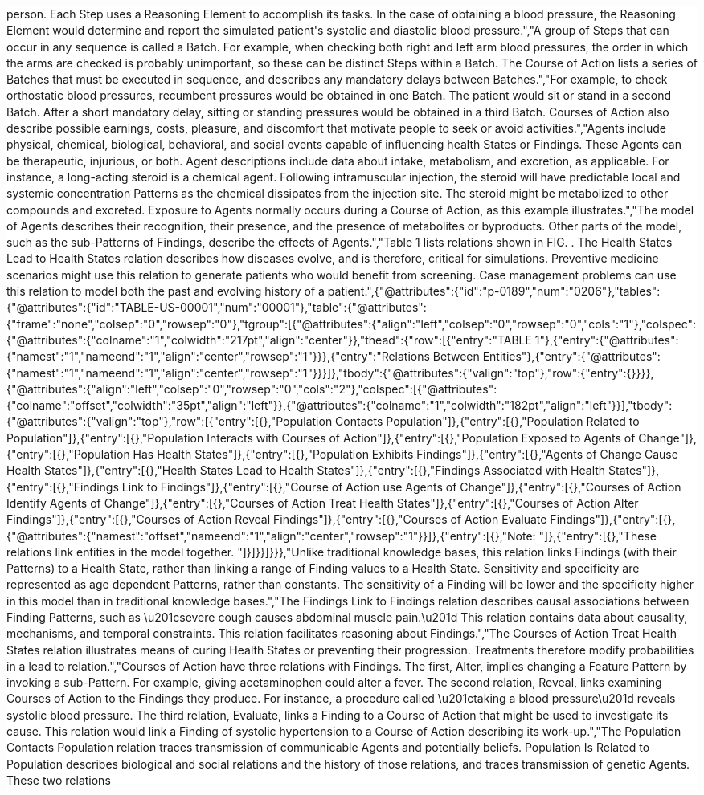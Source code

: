 person. Each Step uses a Reasoning Element to accomplish its tasks. In the case of obtaining a blood pressure, the Reasoning Element would determine and report the simulated patient's systolic and diastolic blood pressure.","A group of Steps that can occur in any sequence is called a Batch. For example, when checking both right and left arm blood pressures, the order in which the arms are checked is probably unimportant, so these can be distinct Steps within a Batch. The Course of Action lists a series of Batches that must be executed in sequence, and describes any mandatory delays between Batches.","For example, to check orthostatic blood pressures, recumbent pressures would be obtained in one Batch. The patient would sit or stand in a second Batch. After a short mandatory delay, sitting or standing pressures would be obtained in a third Batch. Courses of Action also describe possible earnings, costs, pleasure, and discomfort that motivate people to seek or avoid activities.","Agents include physical, chemical, biological, behavioral, and social events capable of influencing health States or Findings. These Agents can be therapeutic, injurious, or both. Agent descriptions include data about intake, metabolism, and excretion, as applicable. For instance, a long-acting steroid is a chemical agent. Following intramuscular injection, the steroid will have predictable local and systemic concentration Patterns as the chemical dissipates from the injection site. The steroid might be metabolized to other compounds and excreted. Exposure to Agents normally occurs during a Course of Action, as this example illustrates.","The model of Agents describes their recognition, their presence, and the presence of metabolites or byproducts. Other parts of the model, such as the sub-Patterns of Findings, describe the effects of Agents.","Table 1 lists relations shown in FIG. . The Health States Lead to Health States relation describes how diseases evolve, and is therefore, critical for simulations. Preventive medicine scenarios might use this relation to generate patients who would benefit from screening. Case management problems can use this relation to model both the past and evolving history of a patient.",{"@attributes":{"id":"p-0189","num":"0206"},"tables":{"@attributes":{"id":"TABLE-US-00001","num":"00001"},"table":{"@attributes":{"frame":"none","colsep":"0","rowsep":"0"},"tgroup":[{"@attributes":{"align":"left","colsep":"0","rowsep":"0","cols":"1"},"colspec":{"@attributes":{"colname":"1","colwidth":"217pt","align":"center"}},"thead":{"row":[{"entry":"TABLE 1"},{"entry":{"@attributes":{"namest":"1","nameend":"1","align":"center","rowsep":"1"}}},{"entry":"Relations Between Entities"},{"entry":{"@attributes":{"namest":"1","nameend":"1","align":"center","rowsep":"1"}}}]},"tbody":{"@attributes":{"valign":"top"},"row":{"entry":{}}}},{"@attributes":{"align":"left","colsep":"0","rowsep":"0","cols":"2"},"colspec":[{"@attributes":{"colname":"offset","colwidth":"35pt","align":"left"}},{"@attributes":{"colname":"1","colwidth":"182pt","align":"left"}}],"tbody":{"@attributes":{"valign":"top"},"row":[{"entry":[{},"Population Contacts Population"]},{"entry":[{},"Population Related to Population"]},{"entry":[{},"Population Interacts with Courses of Action"]},{"entry":[{},"Population Exposed to Agents of Change"]},{"entry":[{},"Population Has Health States"]},{"entry":[{},"Population Exhibits Findings"]},{"entry":[{},"Agents of Change Cause Health States"]},{"entry":[{},"Health States Lead to Health States"]},{"entry":[{},"Findings Associated with Health States"]},{"entry":[{},"Findings Link to Findings"]},{"entry":[{},"Course of Action use Agents of Change"]},{"entry":[{},"Courses of Action Identify Agents of Change"]},{"entry":[{},"Courses of Action Treat Health States"]},{"entry":[{},"Courses of Action Alter Findings"]},{"entry":[{},"Courses of Action Reveal Findings"]},{"entry":[{},"Courses of Action Evaluate Findings"]},{"entry":[{},{"@attributes":{"namest":"offset","nameend":"1","align":"center","rowsep":"1"}}]},{"entry":[{},"Note: "]},{"entry":[{},"These relations link entities in the model together. "]}]}}]}}},"Unlike traditional knowledge bases, this relation links Findings (with their Patterns) to a Health State, rather than linking a range of Finding values to a Health State. Sensitivity and specificity are represented as age dependent Patterns, rather than constants. The sensitivity of a Finding will be lower and the specificity higher in this model than in traditional knowledge bases.","The Findings Link to Findings relation describes causal associations between Finding Patterns, such as \u201csevere cough causes abdominal muscle pain.\u201d This relation contains data about causality, mechanisms, and temporal constraints. This relation facilitates reasoning about Findings.","The Courses of Action Treat Health States relation illustrates means of curing Health States or preventing their progression. Treatments therefore modify probabilities in a lead to relation.","Courses of Action have three relations with Findings. The first, Alter, implies changing a Feature Pattern by invoking a sub-Pattern. For example, giving acetaminophen could alter a fever. The second relation, Reveal, links examining Courses of Action to the Findings they produce. For instance, a procedure called \u201ctaking a blood pressure\u201d reveals systolic blood pressure. The third relation, Evaluate, links a Finding to a Course of Action that might be used to investigate its cause. This relation would link a Finding of systolic hypertension to a Course of Action describing its work-up.","The Population Contacts Population relation traces transmission of communicable Agents and potentially beliefs. Population Is Related to Population describes biological and social relations and the history of those relations, and traces transmission of genetic Agents. These two relations